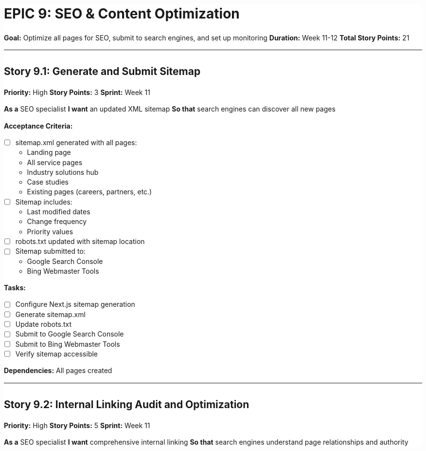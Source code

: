 
# EPIC 9: SEO & Content Optimization
**Goal:** Optimize all pages for SEO, submit to search engines, and set up monitoring
**Duration:** Week 11-12
**Total Story Points:** 21

---

## Story 9.1: Generate and Submit Sitemap
**Priority:** High
**Story Points:** 3
**Sprint:** Week 11

**As a** SEO specialist
**I want** an updated XML sitemap
**So that** search engines can discover all new pages

**Acceptance Criteria:**
- [ ] sitemap.xml generated with all pages:
  - Landing page
  - All service pages
  - Industry solutions hub
  - Case studies
  - Existing pages (careers, partners, etc.)
- [ ] Sitemap includes:
  - Last modified dates
  - Change frequency
  - Priority values
- [ ] robots.txt updated with sitemap location
- [ ] Sitemap submitted to:
  - Google Search Console
  - Bing Webmaster Tools

**Tasks:**
- [ ] Configure Next.js sitemap generation
- [ ] Generate sitemap.xml
- [ ] Update robots.txt
- [ ] Submit to Google Search Console
- [ ] Submit to Bing Webmaster Tools
- [ ] Verify sitemap accessible

**Dependencies:** All pages created

---

## Story 9.2: Internal Linking Audit and Optimization
**Priority:** High
**Story Points:** 5
**Sprint:** Week 11

**As a** SEO specialist
**I want** comprehensive internal linking
**So that** search engines understand page relationships and authority
